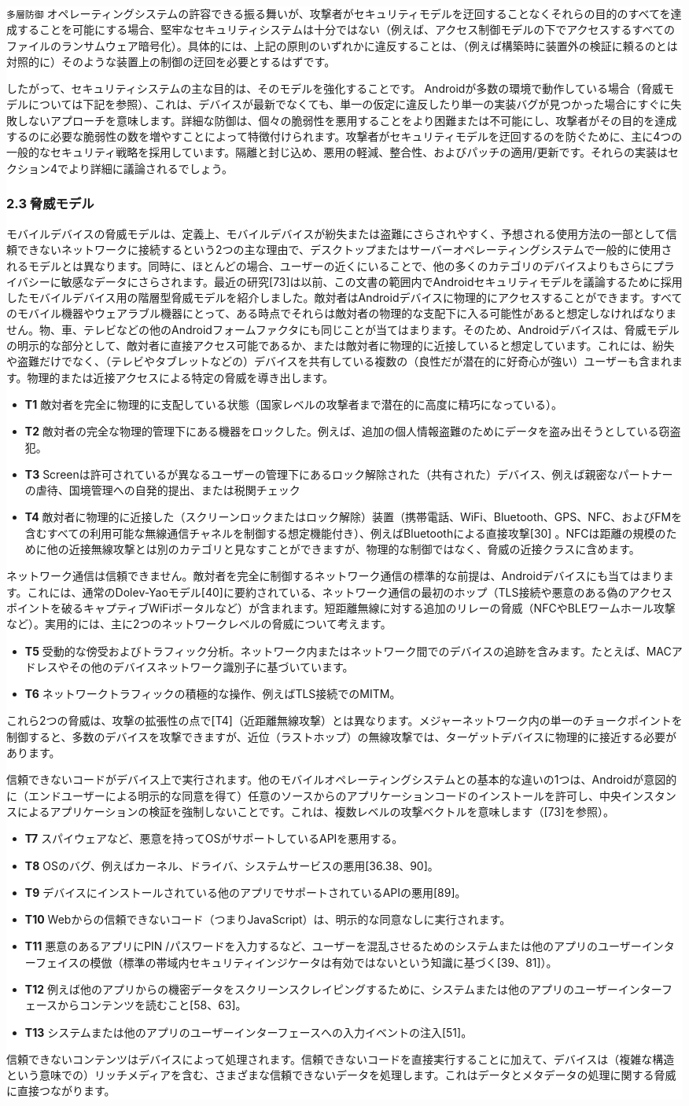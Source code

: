 `多層防御` オペレーティングシステムの許容できる振る舞いが、攻撃者がセキュリティモデルを迂回することなくそれらの目的のすべてを達成することを可能にする場合、堅牢なセキュリティシステムは十分ではない（例えば、アクセス制御モデルの下でアクセスするすべてのファイルのランサムウェア暗号化）。具体的には、上記の原則のいずれかに違反することは、（例えば構築時に装置外の検証に頼るのとは対照的に）そのような装置上の制御の迂回を必要とするはずです。

したがって、セキュリティシステムの主な目的は、そのモデルを強化することです。 Androidが多数の環境で動作している場合（脅威モデルについては下記を参照）、これは、デバイスが最新でなくても、単一の仮定に違反したり単一の実装バグが見つかった場合にすぐに失敗しないアプローチを意味します。詳細な防御は、個々の脆弱性を悪用することをより困難または不可能にし、攻撃者がその目的を達成するのに必要な脆弱性の数を増やすことによって特徴付けられます。攻撃者がセキュリティモデルを迂回するのを防ぐために、主に4つの一般的なセキュリティ戦略を採用しています。隔離と封じ込め、悪用の軽減、整合性、およびパッチの適用/更新です。それらの実装はセクション4でより詳細に議論されるでしょう。

### 2.3 脅威モデル

モバイルデバイスの脅威モデルは、定義上、モバイルデバイスが紛失または盗難にさらされやすく、予想される使用方法の一部として信頼できないネットワークに接続するという2つの主な理由で、デスクトップまたはサーバーオペレーティングシステムで一般的に使用されるモデルとは異なります。同時に、ほとんどの場合、ユーザーの近くにいることで、他の多くのカテゴリのデバイスよりもさらにプライバシーに敏感なデータにさらされます。最近の研究[73]は以前、この文書の範囲内でAndroidセキュリティモデルを議論するために採用したモバイルデバイス用の階層型脅威モデルを紹介しました。敵対者はAndroidデバイスに物理的にアクセスすることができます。すべてのモバイル機器やウェアラブル機器にとって、ある時点でそれらは敵対者の物理的な支配下に入る可能性があると想定しなければなりません。物、車、テレビなどの他のAndroidフォームファクタにも同じことが当てはまります。そのため、Androidデバイスは、脅威モデルの明示的な部分として、敵対者に直接アクセス可能であるか、または敵対者に物理的に近接していると想定しています。これには、紛失や盗難だけでなく、（テレビやタブレットなどの）デバイスを共有している複数の（良性だが潜在的に好奇心が強い）ユーザーも含まれます。物理的または近接アクセスによる特定の脅威を導き出します。

- **T1** 敵対者を完全に物理的に支配している状態（国家レベルの攻撃者まで潜在的に高度に精巧になっている）。

- **T2** 敵対者の完全な物理的管理下にある機器をロックした。例えば、追加の個人情報盗難のためにデータを盗み出そうとしている窃盗犯。

- **T3** Screenは許可されているが異なるユーザーの管理下にあるロック解除された（共有された）デバイス、例えば親密なパートナーの虐待、国境管理への自発的提出、または税関チェック

- **T4** 敵対者に物理的に近接した（スクリーンロックまたはロック解除）装置（携帯電話、WiFi、Bluetooth、GPS、NFC、およびFMを含むすべての利用可能な無線通信チャネルを制御する想定機能付き）、例えばBluetoothによる直接攻撃[30] 。NFCは距離の規模のために他の近接無線攻撃とは別のカテゴリと見なすことができますが、物理的な制御ではなく、脅威の近接クラスに含めます。

ネットワーク通信は信頼できません。敵対者を完全に制御するネットワーク通信の標準的な前提は、Androidデバイスにも当てはまります。これには、通常のDolev-Yaoモデル[40]に要約されている、ネットワーク通信の最初のホップ（TLS接続や悪意のある偽のアクセスポイントを破るキャプティブWiFiポータルなど）が含まれます。短距離無線に対する追加のリレーの脅威（NFCやBLEワームホール攻撃など）。実用的には、主に2つのネットワークレベルの脅威について考えます。

- **T5** 受動的な傍受およびトラフィック分析。ネットワーク内またはネットワーク間でのデバイスの追跡を含みます。たとえば、MACアドレスやその他のデバイスネットワーク識別子に基づいています。

- **T6** ネットワークトラフィックの積極的な操作、例えばTLS接続でのMITM。

これら2つの脅威は、攻撃の拡張性の点で[T4]（近距離無線攻撃）とは異なります。メジャーネットワーク内の単一のチョークポイントを制御すると、多数のデバイスを攻撃できますが、近位（ラストホップ）の無線攻撃では、ターゲットデバイスに物理的に接近する必要があります。

信頼できないコードがデバイス上で実行されます。他のモバイルオペレーティングシステムとの基本的な違いの1つは、Androidが意図的に（エンドユーザーによる明示的な同意を得て）任意のソースからのアプリケーションコードのインストールを許可し、中央インスタンスによるアプリケーションの検証を強制しないことです。これは、複数レベルの攻撃ベクトルを意味します（[73]を参照）。

- **T7** スパイウェアなど、悪意を持ってOSがサポートしているAPIを悪用する。

- **T8** OSのバグ、例えばカーネル、ドライバ、システムサービスの悪用[36.38、90]。

- **T9** デバイスにインストールされている他のアプリでサポートされているAPIの悪用[89]。

- **T10** Webからの信頼できないコード（つまりJavaScript）は、明示的な同意なしに実行されます。

- **T11** 悪意のあるアプリにPIN /パスワードを入力するなど、ユーザーを混乱させるためのシステムまたは他のアプリのユーザーインターフェイスの模倣（標準の帯域内セキュリティインジケータは有効ではないという知識に基づく[39、81]）。

- **T12** 例えば他のアプリからの機密データをスクリーンスクレイピングするために、システムまたは他のアプリのユーザーインターフェースからコンテンツを読むこと[58、63]。

- **T13** システムまたは他のアプリのユーザーインターフェースへの入力イベントの注入[51]。

信頼できないコンテンツはデバイスによって処理されます。信頼できないコードを直接実行することに加えて、デバイスは（複雑な構造という意味での）リッチメディアを含む、さまざまな信頼できないデータを処理します。これはデータとメタデータの処理に関する脅威に直接つながります。
